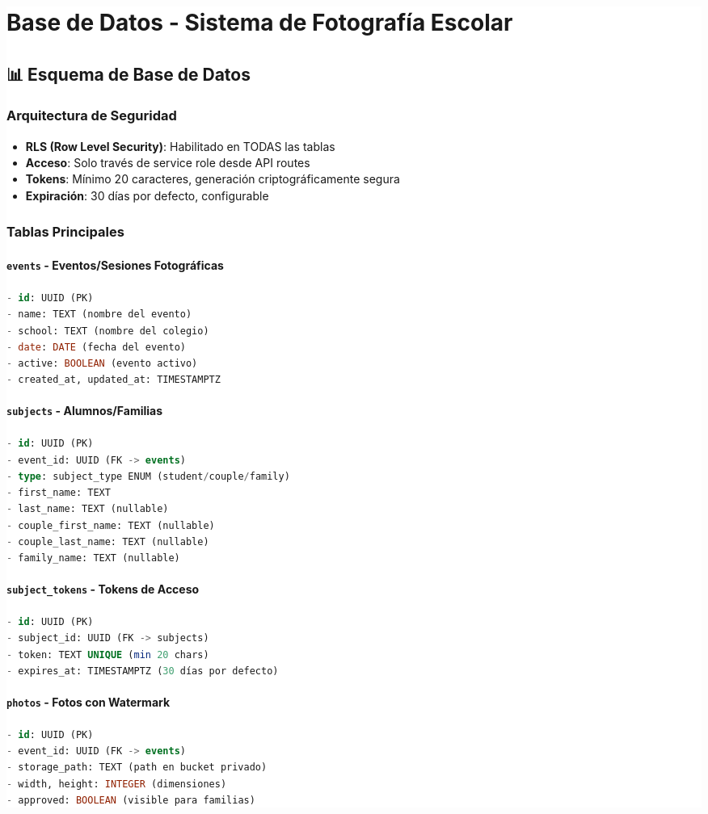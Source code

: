 # Base de Datos - Sistema de Fotografía Escolar

## 📊 Esquema de Base de Datos

### Arquitectura de Seguridad

- **RLS (Row Level Security)**: Habilitado en TODAS las tablas
- **Acceso**: Solo través de service role desde API routes
- **Tokens**: Mínimo 20 caracteres, generación criptográficamente segura
- **Expiración**: 30 días por defecto, configurable

### Tablas Principales

#### `events` - Eventos/Sesiones Fotográficas
```sql
- id: UUID (PK)
- name: TEXT (nombre del evento)
- school: TEXT (nombre del colegio)
- date: DATE (fecha del evento)
- active: BOOLEAN (evento activo)
- created_at, updated_at: TIMESTAMPTZ
```

#### `subjects` - Alumnos/Familias
```sql
- id: UUID (PK)
- event_id: UUID (FK -> events)
- type: subject_type ENUM (student/couple/family)
- first_name: TEXT
- last_name: TEXT (nullable)
- couple_first_name: TEXT (nullable)
- couple_last_name: TEXT (nullable) 
- family_name: TEXT (nullable)
```

#### `subject_tokens` - Tokens de Acceso
```sql
- id: UUID (PK)
- subject_id: UUID (FK -> subjects)
- token: TEXT UNIQUE (min 20 chars)
- expires_at: TIMESTAMPTZ (30 días por defecto)
```

#### `photos` - Fotos con Watermark
```sql
- id: UUID (PK)
- event_id: UUID (FK -> events)
- storage_path: TEXT (path en bucket privado)
- width, height: INTEGER (dimensiones)
- approved: BOOLEAN (visible para familias)
```
